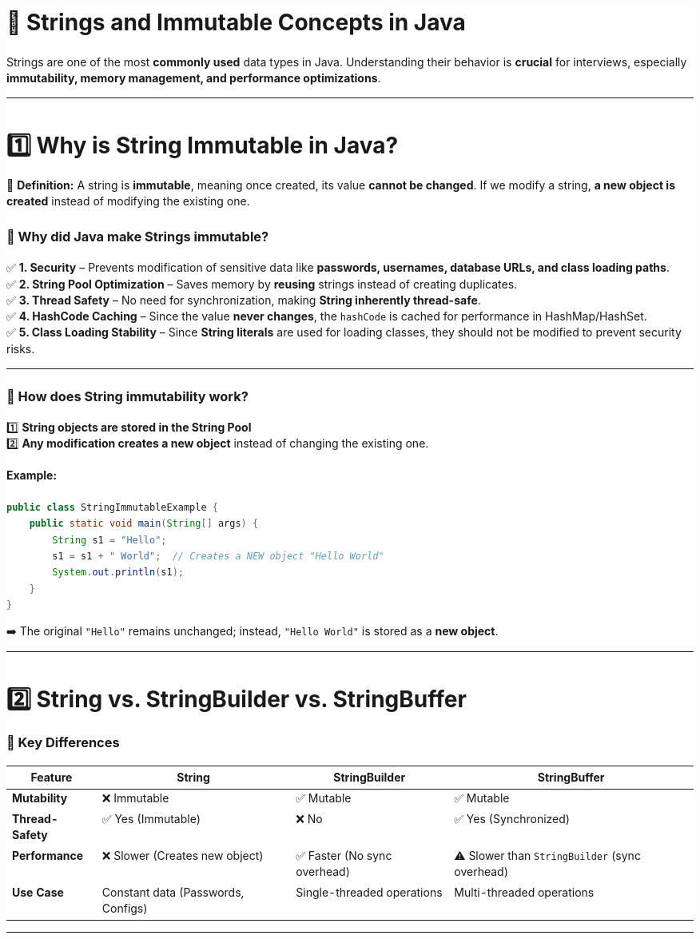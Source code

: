# **📌 Strings and Immutable Concepts in Java**  

Strings are one of the most **commonly used** data types in Java. Understanding their behavior is **crucial** for interviews, especially **immutability, memory management, and performance optimizations**.  

---

# **1️⃣ Why is String Immutable in Java?**  
📌 **Definition:** A string is **immutable**, meaning once created, its value **cannot be changed**. If we modify a string, **a new object is created** instead of modifying the existing one.  

### **🔹 Why did Java make Strings immutable?**  
✅ **1. Security** – Prevents modification of sensitive data like **passwords, usernames, database URLs, and class loading paths**.  
✅ **2. String Pool Optimization** – Saves memory by **reusing** strings instead of creating duplicates.  
✅ **3. Thread Safety** – No need for synchronization, making **String inherently thread-safe**.  
✅ **4. HashCode Caching** – Since the value **never changes**, the `hashCode` is cached for performance in HashMap/HashSet.  
✅ **5. Class Loading Stability** – Since **String literals** are used for loading classes, they should not be modified to prevent security risks.  

---

### **🔹 How does String immutability work?**  
1️⃣ **String objects are stored in the String Pool**  
2️⃣ **Any modification creates a new object** instead of changing the existing one.  

#### **Example:**
```java
public class StringImmutableExample {
    public static void main(String[] args) {
        String s1 = "Hello";
        s1 = s1 + " World";  // Creates a NEW object "Hello World"
        System.out.println(s1);
    }
}
```
➡️ The original `"Hello"` remains unchanged; instead, `"Hello World"` is stored as a **new object**.  

---

# **2️⃣ String vs. StringBuilder vs. StringBuffer**  
### **🔹 Key Differences**
| Feature | **String** | **StringBuilder** | **StringBuffer** |
|---------|-----------|-----------------|----------------|
| **Mutability** | ❌ Immutable | ✅ Mutable | ✅ Mutable |
| **Thread-Safety** | ✅ Yes (Immutable) | ❌ No | ✅ Yes (Synchronized) |
| **Performance** | ❌ Slower (Creates new object) | ✅ Faster (No sync overhead) | ⚠️ Slower than `StringBuilder` (sync overhead) |
| **Use Case** | Constant data (Passwords, Configs) | Single-threaded operations | Multi-threaded operations |

---